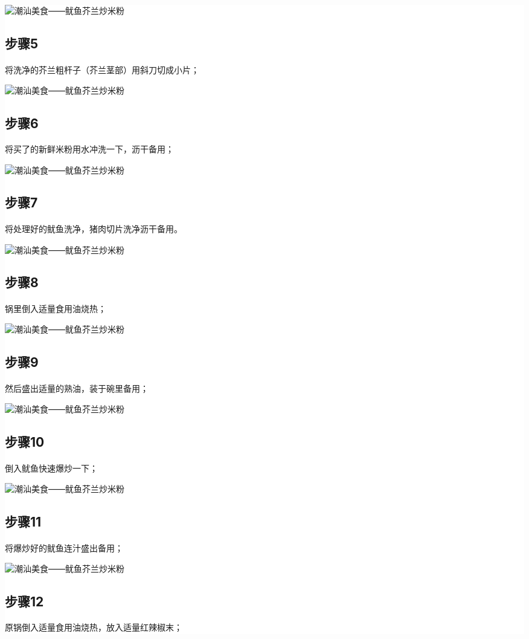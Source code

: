 ![潮汕美食——鱿鱼芥兰炒米粉](https://i8.meishichina.com/attachment/recipe/201010/201010151120186.JPG?x-oss-process=style/p320) 

## 步骤5

将洗净的芥兰粗杆子（芥兰茎部）用斜刀切成小片；

![潮汕美食——鱿鱼芥兰炒米粉](https://i8.meishichina.com/attachment/recipe/201010/201010151120389.JPG?x-oss-process=style/p320) 

## 步骤6

将买了的新鲜米粉用水冲洗一下，沥干备用；

![潮汕美食——鱿鱼芥兰炒米粉](https://i8.meishichina.com/attachment/recipe/201010/201010151120557.JPG?x-oss-process=style/p320) 

## 步骤7

将处理好的鱿鱼洗净，猪肉切片洗净沥干备用。

![潮汕美食——鱿鱼芥兰炒米粉](https://i8.meishichina.com/attachment/recipe/201010/201010151121218.JPG?x-oss-process=style/p320) 

## 步骤8

锅里倒入适量食用油烧热；

![潮汕美食——鱿鱼芥兰炒米粉](https://i8.meishichina.com/attachment/recipe/201010/201010151121420.JPG?x-oss-process=style/p320) 

## 步骤9

然后盛出适量的熟油，装于碗里备用；

![潮汕美食——鱿鱼芥兰炒米粉](https://i8.meishichina.com/attachment/recipe/201010/201010151121574.JPG?x-oss-process=style/p320) 

## 步骤10

倒入鱿鱼快速爆炒一下；

![潮汕美食——鱿鱼芥兰炒米粉](https://i8.meishichina.com/attachment/recipe/201010/201010151123012.JPG?x-oss-process=style/p320) 

## 步骤11

将爆炒好的鱿鱼连汁盛出备用；

![潮汕美食——鱿鱼芥兰炒米粉](https://i8.meishichina.com/attachment/recipe/201010/201010151123260.JPG?x-oss-process=style/p320) 

## 步骤12

原锅倒入适量食用油烧热，放入适量红辣椒末；

